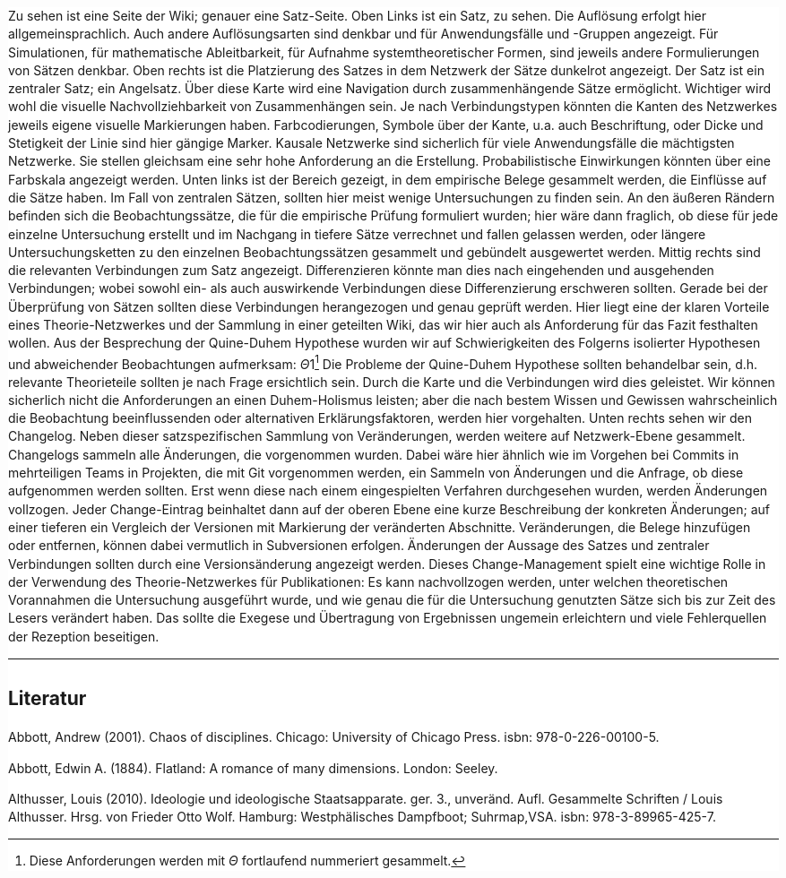 Zu sehen ist eine Seite der Wiki; genauer eine Satz-Seite. Oben Links ist ein Satz, zu sehen. Die Auflösung erfolgt hier allgemeinsprachlich. Auch andere Auflösungsarten sind denkbar und für Anwendungsfälle und -Gruppen angezeigt. Für Simulationen, für mathematische Ableitbarkeit, für Aufnahme systemtheoretischer Formen, sind jeweils andere Formulierungen von Sätzen denkbar. Oben rechts ist die Platzierung des Satzes in dem Netzwerk der Sätze dunkelrot angezeigt. Der Satz ist ein zentraler Satz; ein Angelsatz. Über diese Karte wird eine Navigation durch zusammenhängende Sätze ermöglicht. Wichtiger wird wohl die visuelle Nachvollziehbarkeit von Zusammenhängen sein. Je nach Verbindungstypen könnten die Kanten des Netzwerkes jeweils eigene visuelle Markierungen haben. Farbcodierungen, Symbole über der Kante, u.a. auch Beschriftung, oder Dicke und Stetigkeit der Linie sind hier gängige Marker. Kausale Netzwerke sind sicherlich für viele Anwendungsfälle die mächtigsten Netzwerke. Sie stellen gleichsam eine sehr hohe Anforderung an die Erstellung. Probabilistische Einwirkungen könnten über eine Farbskala angezeigt werden. Unten links ist der Bereich gezeigt, in dem empirische Belege gesammelt werden, die Einflüsse auf die Sätze haben. Im Fall von zentralen Sätzen, sollten hier meist wenige Untersuchungen zu finden sein. An den äußeren Rändern befinden sich die Beobachtungssätze, die für die empirische Prüfung formuliert wurden; hier wäre dann fraglich, ob diese für jede einzelne Untersuchung erstellt und im Nachgang in tiefere Sätze verrechnet und fallen gelassen werden, oder längere Untersuchungsketten zu den einzelnen Beobachtungssätzen gesammelt und gebündelt ausgewertet werden. Mittig rechts sind die relevanten Verbindungen zum Satz angezeigt. Differenzieren könnte man dies nach eingehenden und ausgehenden Verbindungen; wobei sowohl ein- als auch auswirkende Verbindungen diese Differenzierung erschweren sollten. Gerade bei der Überprüfung von Sätzen sollten diese Verbindungen herangezogen und genau geprüft werden. Hier liegt eine der klaren Vorteile eines Theorie-Netzwerkes und der Sammlung in einer geteilten Wiki, das wir hier auch als Anforderung für das Fazit festhalten wollen. Aus der Besprechung der Quine-Duhem Hypothese wurden wir auf Schwierigkeiten des Folgerns isolierter Hypothesen und abweichender Beobachtungen aufmerksam: $\Theta 1$[^19] Die Probleme der Quine-Duhem Hypothese sollten behandelbar sein, d.h. relevante Theorieteile sollten je nach Frage ersichtlich sein. Durch die Karte und die Verbindungen wird dies geleistet. Wir können sicherlich nicht die Anforderungen an einen Duhem-Holismus leisten; aber die nach bestem Wissen und Gewissen wahrscheinlich die Beobachtung beeinflussenden oder alternativen Erklärungsfaktoren, werden hier vorgehalten. Unten rechts sehen wir den Changelog. Neben dieser satzspezifischen Sammlung von Veränderungen, werden weitere auf Netzwerk-Ebene gesammelt. Changelogs sammeln alle Änderungen, die vorgenommen wurden. Dabei wäre hier ähnlich wie im Vorgehen bei Commits in mehrteiligen Teams in Projekten, die mit Git vorgenommen werden, ein Sammeln von Änderungen und die Anfrage, ob diese aufgenommen werden sollten. Erst wenn diese nach einem eingespielten Verfahren durchgesehen wurden, werden Änderungen vollzogen. Jeder Change-Eintrag beinhaltet dann auf der oberen Ebene eine kurze Beschreibung der konkreten Änderungen; auf einer tieferen ein Vergleich der Versionen mit Markierung der veränderten Abschnitte. Veränderungen, die Belege hinzufügen oder entfernen, können dabei vermutlich in Subversionen erfolgen. Änderungen der Aussage des Satzes und zentraler Verbindungen sollten durch eine Versionsänderung angezeigt werden. Dieses Change-Management spielt eine wichtige Rolle in der Verwendung des Theorie-Netzwerkes für Publikationen: Es kann nachvollzogen werden, unter welchen theoretischen Vorannahmen die Untersuchung ausgeführt wurde, und wie genau die für die Untersuchung genutzten Sätze sich bis zur Zeit des Lesers verändert haben. Das sollte die Exegese und Übertragung von Ergebnissen ungemein erleichtern und viele Fehlerquellen der Rezeption beseitigen.
***
## Literatur

Abbott, Andrew (2001). Chaos of disciplines. Chicago: University of Chicago Press. isbn: 978-0-226-00100-5.

Abbott, Edwin A. (1884). Flatland: A romance of many dimensions. London: Seeley.

Althusser, Louis (2010). Ideologie und ideologische Staatsapparate. ger. 3., unveränd. Aufl. Gesammelte Schriften / Louis Althusser. Hrsg. von Frieder Otto Wolf. Hamburg: Westphälisches Dampfboot; Suhrmap,VSA. isbn: 978-3-89965-425-7.


[^1]: Dieses epistemologische Argument folgt der Duhem-Quine Hypothese, dargelegt vor allem in den Werken [Duhem_1954] und [Quine_1951].Dieser epistemische Holismus spielt in der Masterarbeit eine eher nachgelagerte Rolle.
[^2]: Die Kapitelangaben beziehen sich auf die Masterarbeit, in ihrer eingereichten Form. Für Interessierte mit Zeit und Lust hier zu finden: [[Kurzer - 2024 - Wiedereintritt des Systems Theorie als Netzwerk Reentry of the System Theory as Network.pdf]] Allerdings ausschließlich auf deutsch.
[^3]: Formal logisch lässt sich dies direkt aus dem Modus ponens (bejahender Modus des logischen Schließens) ableiten: Wenn $H_{1} \: \& \: H_{2} \: \& \: H_{3} \: \dots \: H_{n}$ wahr sind, dann ist O wahr; wenn O nicht wahr dann folgt daraus, dass mindestens eine Hypothese $H_{1}$ bis $H_{n}$ nicht wahr ist; es folgt weder daraus welche, noch wie viele unwahr sind.
[^4]: Wenn sie nicht zufällig einen Hintergrund in analytischer Philosophie und der Systemtheorie haben, oder einen Funktional-Äquivalenten, wird dieser Satz verstehensarm ausfallen. Ich bitte dies zu übergehen. Die Begriffe des Satzes werden in der Arbeit, insbesondere im Kapitel 5.1 aufgenommen.
[^5]: Ich, nicht Sie, aber auch sie.
[^6]: Quine findet sich an 7 Stellen als Zitation in *Die Wissenschaft der Gesellschaft* ([1990] (2018). Hier ist es schon deutlich weiter entfernt von typisch pragmatistischen oder anderer analytischer Überlegungen z.B. einer naturalistischen Epistemologie, als noch z.B. in Soziale Systeme.
[^7]: "Keine dieser Eigenschaften ist der andern vorzuziehen. Ohne Sinnlichkeit würde uns kein Gegenstand gegeben, und ohne Verstand keiner gedacht werden. Gedanken ohne Inhalt sind leer, Anschauungen     ohne Begriffe sind blind. Daher ist es eben so notwendig, seine Begriffe sinnlich zu machen, (d. i. ihnen den Gegenstand in der     Anschauung beizufügen,) als seine Anschauungen sich verständlich zu machen (d. i. sie unter Begriffe zu bringen)." - Kant KrV A52/B75 zit. nach Kant [Kant_1998].
[^8]: Bücher, welche Theorie-Methodiken zentral behandeln, sind meist offener auf Sozialwissenschaften oder Wissenschaft bezogen: [Seiffert_1977; Seiffert_1980] & [Asher_Weisberg_Kessel_Shively_1984] & [Jaccard_Jacoby_2010] &  [Opp_2014]. John Levi Martins Buch zielt direkt auf die Verbesserung der Theorie und des Theoretisierens in der Soziologie [Martin_2015]. Primär auf die Praxis ausgerichtet sind die Arbeiten von Richard Swedberg [Swedberg_2014; Swedberg_2016; Swedberg_2017].
[^9]: **C**: Communism; **U**: Universalism (Dieses wäre m.E.n. neu zu verhandeln, es gibt gute Gründe für und wieder); **D**: Disinterestedness (Auch der Punkt könnte ggf. für einige Gruppen nicht begründbar sein); **O**: Organized skeptizism.
[^10]: Wahrscheinlich eher sowas wie eine Theorie-Wiki je Bindestrichsoziologie, bis sich dann Konvergenzen herausbilden Oder andersherum, eine gemeinsame, bis sich die Bindestrich-Soziologien     in eigene differenzieren.
[^11]: Die Formulierung habe ich von Peter Mönikkes; die Quelle konnte er nicht mehr finden.
[^12]: Wiki ist ein Kofferwort aus *das* Internet und *die* Enzyklopädie. Ich verwende hier durchgehend das feminine Genus.
[^13]: Bemerkenswert ist bei dieser, der heutigen Mathematik und Logik     fast durchgängig zugrunde liegenden Axiomatik, dass diese durch     ihren Gründer Ernesto Zermelo selbst als kontingent beobachtet wurde     (vgl. Kapitel     [\[sec:TypolSätze\]](#sec:TypolSätze){reference-type="ref"     reference="sec:TypolSätze"}).
[^14]: Eine durchaus irreführende Beschreibung des Verhaltens von     Elektronen; die physikalischen Feinheiten stehen hier aber im     Hintergrund; es geht um die Umstellung, die wissenssoziologisch     beobachtbar waren.
[^15]: Mit diesem Bild, lässt sich auch ein starkes Argument dafür liefern, verschiedene, jeweils verschieden stark abstrahierte Theorie-Netzwerke, für verschiedene Aufgaben zu erstellen. So wie Karten für die Navigation zu Fuß und für die Orientierung nach Sicht in einem Gleitflugzeug auf jeweils der anderen Auflösungstiefe nicht geeignet wären.
[^16]: Der Begriff der Kontextur steht zwischen Kontext und Textur. Er kann dann verstanden werden als eine Nachzeichnung der Linien der Formen, die eine spezifische Theorie in der Welt sichtbar werden lässt. Es ist damit eine formalere, und weniger weitreichende Fassung eines Ideologie oder Weltbildbegriffes. Ich lehne mich hierbei weniger an Gotthard Günther an, als es der Kontext der luhmannschen Beschäftigung, sowie der Verweise auf Günther den Anschein machen. Es ist noch eine recht trübes Fischen an diesen Grenzbereichen, von und zwischen Theorien.
[^17]: Eine Anspielung und Hommage an das Buch *Unflatening*, und das Buch *Flatland: A romance of many dimensions*. Unflatening ist die erste Dissertation in Comic Format; sie eröffnet viele der in diesem Absatz verfolgten Ideen und viele hunderte mehr. In ihr wird, mir ist kein vergleichbares Werk bekannt, die Macht der Visualisierung für das Theoretisieren und Verstehen im allgemeinen aufgezeigt [Sousanis_2015; Abbott_1884].
[^18]: Den Grundgedanken der Wichtigkeit von Würfen für die menschliche Sprache, schulde ich einem Vortrag von John Vervaecke; ob dies nur für westliche Sprachen gilt und eine verwurfene Universalisierung     darstellt habe ich nicht geprüft.
[^19]: Diese Anforderungen werden mit $\Theta$ fortlaufend nummeriert gesammelt.